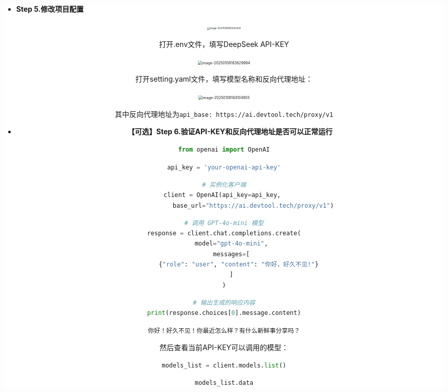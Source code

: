 - **Step 5.修改项目配置**

<center><img src="https://ml2022.oss-cn-hangzhou.aliyuncs.com/img/image-20241128160243432.png" alt="image-20241128160243432" style="zoom:33%;" />

打开.env文件，填写DeepSeek API-KEY

<center><img src="https://ml2022.oss-cn-hangzhou.aliyuncs.com/img/image-20250108183829994.png" alt="image-20250108183829994" style="zoom:50%;" />

打开setting.yaml文件，填写模型名称和反向代理地址：

<center><img src="https://ml2022.oss-cn-hangzhou.aliyuncs.com/img/image-20250108184104855.png" alt="image-20250108184104855" style="zoom:50%;" />

其中反向代理地址为`api_base: https://ai.devtool.tech/proxy/v1`

- **【可选】Step 6.验证API-KEY和反向代理地址是否可以正常运行**


```python
from openai import OpenAI
```


```python
api_key = 'your-openai-api-key'
```


```python
# 实例化客户端
client = OpenAI(api_key=api_key, 
                base_url="https://ai.devtool.tech/proxy/v1")
```


```python
# 调用 GPT-4o-mini 模型
response = client.chat.completions.create(
    model="gpt-4o-mini",
    messages=[
        {"role": "user", "content": "你好，好久不见!"}
    ]
)
```


```python
# 输出生成的响应内容
print(response.choices[0].message.content)
```

    你好！好久不见！你最近怎么样？有什么新鲜事分享吗？


然后查看当前API-KEY可以调用的模型：


```python
models_list = client.models.list()
```


```python
models_list.data
```
